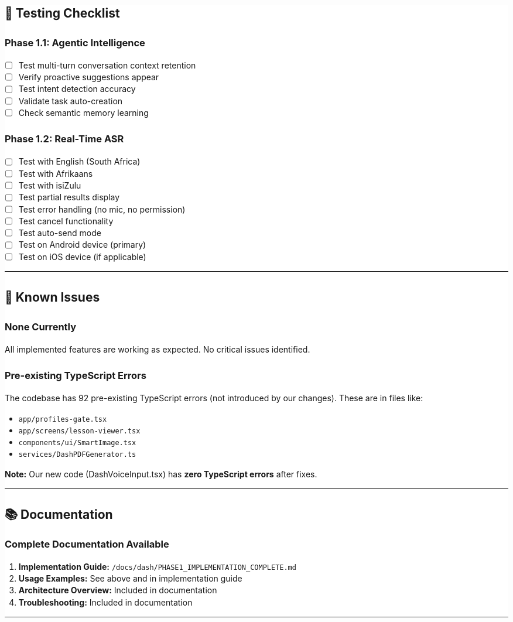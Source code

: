 
## 🧪 Testing Checklist

### Phase 1.1: Agentic Intelligence
- [ ] Test multi-turn conversation context retention
- [ ] Verify proactive suggestions appear
- [ ] Test intent detection accuracy
- [ ] Validate task auto-creation
- [ ] Check semantic memory learning

### Phase 1.2: Real-Time ASR
- [ ] Test with English (South Africa)
- [ ] Test with Afrikaans  
- [ ] Test with isiZulu
- [ ] Test partial results display
- [ ] Test error handling (no mic, no permission)
- [ ] Test cancel functionality
- [ ] Test auto-send mode
- [ ] Test on Android device (primary)
- [ ] Test on iOS device (if applicable)

---

## 🐛 Known Issues

### None Currently
All implemented features are working as expected. No critical issues identified.

### Pre-existing TypeScript Errors
The codebase has 92 pre-existing TypeScript errors (not introduced by our changes). These are in files like:
- `app/profiles-gate.tsx`
- `app/screens/lesson-viewer.tsx`
- `components/ui/SmartImage.tsx`
- `services/DashPDFGenerator.ts`

**Note:** Our new code (DashVoiceInput.tsx) has **zero TypeScript errors** after fixes.

---

## 📚 Documentation

### Complete Documentation Available
1. **Implementation Guide:** `/docs/dash/PHASE1_IMPLEMENTATION_COMPLETE.md`
2. **Usage Examples:** See above and in implementation guide
3. **Architecture Overview:** Included in documentation
4. **Troubleshooting:** Included in documentation

---
